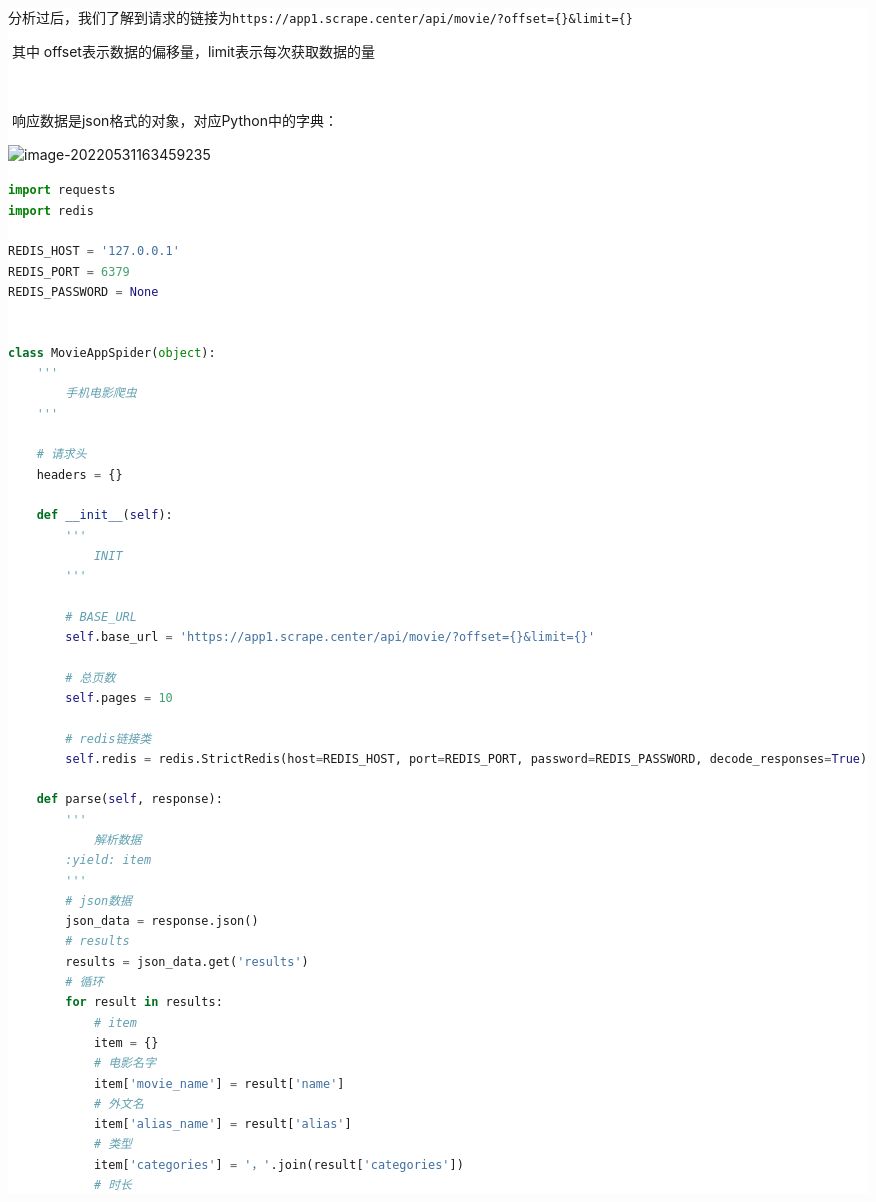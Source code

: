 

​	分析过后，我们了解到请求的链接为`https://app1.scrape.center/api/movie/?offset={}&limit={}`

​						 其中 offset表示数据的偏移量，limit表示每次获取数据的量

​	

​						响应数据是json格式的对象，对应Python中的字典：

![image-20220531163459235](C:\Users\ACG1314\AppData\Roaming\Typora\typora-user-images\image-20220531163459235.png)





```python
import requests
import redis

REDIS_HOST = '127.0.0.1'
REDIS_PORT = 6379
REDIS_PASSWORD = None


class MovieAppSpider(object):
    '''
        手机电影爬虫
    '''

    # 请求头
    headers = {}

    def __init__(self):
        '''
            INIT
        '''

        # BASE_URL
        self.base_url = 'https://app1.scrape.center/api/movie/?offset={}&limit={}'

        # 总页数
        self.pages = 10

        # redis链接类
        self.redis = redis.StrictRedis(host=REDIS_HOST, port=REDIS_PORT, password=REDIS_PASSWORD, decode_responses=True)

    def parse(self, response):
        '''
            解析数据
        :yield: item
        '''
        # json数据
        json_data = response.json()
        # results
        results = json_data.get('results')
        # 循环
        for result in results:
            # item
            item = {}
            # 电影名字
            item['movie_name'] = result['name']
            # 外文名
            item['alias_name'] = result['alias']
            # 类型
            item['categories'] = '，'.join(result['categories'])
            # 时长
```